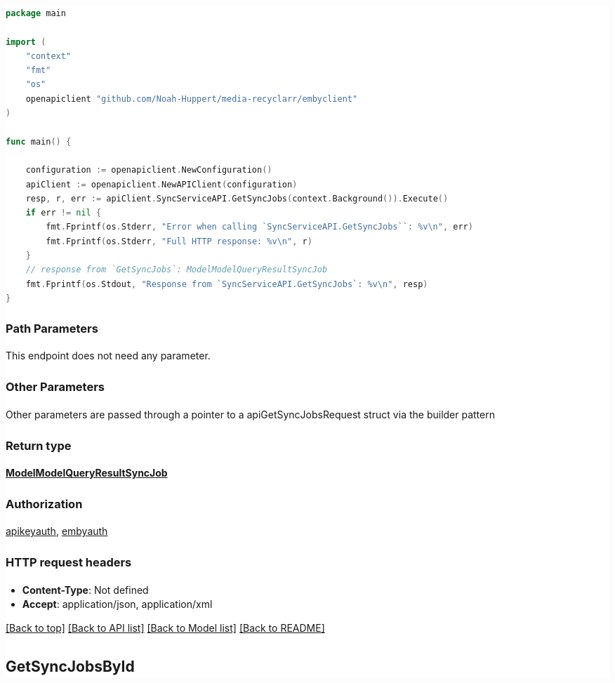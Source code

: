 ```go
package main

import (
	"context"
	"fmt"
	"os"
	openapiclient "github.com/Noah-Huppert/media-recyclarr/embyclient"
)

func main() {

	configuration := openapiclient.NewConfiguration()
	apiClient := openapiclient.NewAPIClient(configuration)
	resp, r, err := apiClient.SyncServiceAPI.GetSyncJobs(context.Background()).Execute()
	if err != nil {
		fmt.Fprintf(os.Stderr, "Error when calling `SyncServiceAPI.GetSyncJobs``: %v\n", err)
		fmt.Fprintf(os.Stderr, "Full HTTP response: %v\n", r)
	}
	// response from `GetSyncJobs`: ModelModelQueryResultSyncJob
	fmt.Fprintf(os.Stdout, "Response from `SyncServiceAPI.GetSyncJobs`: %v\n", resp)
}
```

### Path Parameters

This endpoint does not need any parameter.

### Other Parameters

Other parameters are passed through a pointer to a apiGetSyncJobsRequest struct via the builder pattern


### Return type

[**ModelModelQueryResultSyncJob**](ModelQueryResultSyncJob.md)

### Authorization

[apikeyauth](../README.md#apikeyauth), [embyauth](../README.md#embyauth)

### HTTP request headers

- **Content-Type**: Not defined
- **Accept**: application/json, application/xml

[[Back to top]](#) [[Back to API list]](../README.md#documentation-for-api-endpoints)
[[Back to Model list]](../README.md#documentation-for-models)
[[Back to README]](../README.md)


## GetSyncJobsById
